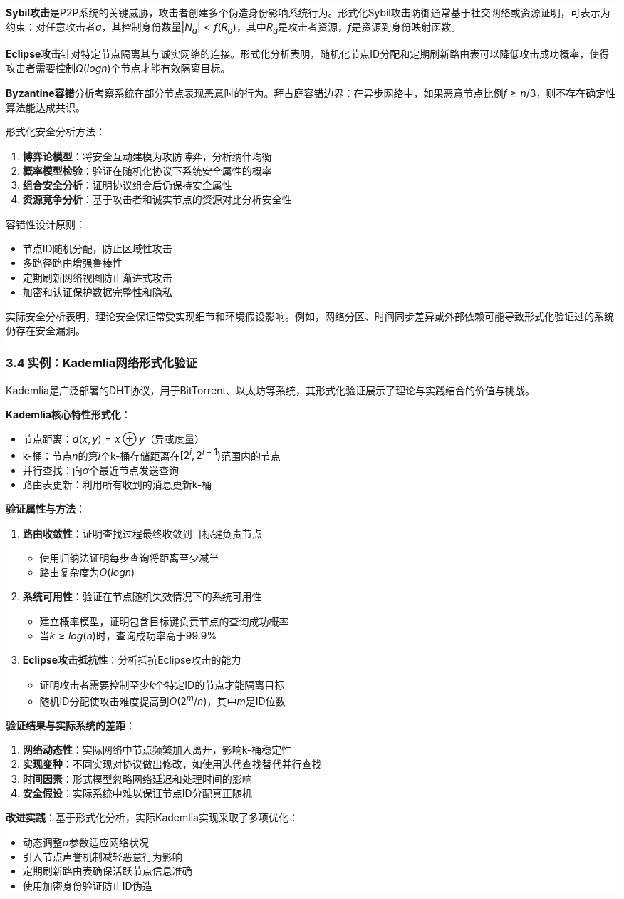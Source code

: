 **Sybil攻击**是P2P系统的关键威胁，攻击者创建多个伪造身份影响系统行为。形式化Sybil攻击防御通常基于社交网络或资源证明，可表示为约束：对任意攻击者$a$，其控制身份数量$|N_a| < f(R_a)$，其中$R_a$是攻击者资源，$f$是资源到身份映射函数。

**Eclipse攻击**针对特定节点隔离其与诚实网络的连接。形式化分析表明，随机化节点ID分配和定期刷新路由表可以降低攻击成功概率，使得攻击者需要控制$\Omega(log n)$个节点才能有效隔离目标。

**Byzantine容错**分析考察系统在部分节点表现恶意时的行为。拜占庭容错边界：在异步网络中，如果恶意节点比例$f \geq n/3$，则不存在确定性算法能达成共识。

形式化安全分析方法：

1. **博弈论模型**：将安全互动建模为攻防博弈，分析纳什均衡
2. **概率模型检验**：验证在随机化协议下系统安全属性的概率
3. **组合安全分析**：证明协议组合后仍保持安全属性
4. **资源竞争分析**：基于攻击者和诚实节点的资源对比分析安全性

容错性设计原则：

- 节点ID随机分配，防止区域性攻击
- 多路径路由增强鲁棒性
- 定期刷新网络视图防止渐进式攻击
- 加密和认证保护数据完整性和隐私

实际安全分析表明，理论安全保证常受实现细节和环境假设影响。例如，网络分区、时间同步差异或外部依赖可能导致形式化验证过的系统仍存在安全漏洞。

### 3.4 实例：Kademlia网络形式化验证

Kademlia是广泛部署的DHT协议，用于BitTorrent、以太坊等系统，其形式化验证展示了理论与实践结合的价值与挑战。

**Kademlia核心特性形式化**：

- 节点距离：$d(x,y) = x \oplus y$（异或度量）
- k-桶：节点$n$的第$i$个k-桶存储距离在$[2^i, 2^{i+1})$范围内的节点
- 并行查找：向$\alpha$个最近节点发送查询
- 路由表更新：利用所有收到的消息更新k-桶

**验证属性与方法**：

1. **路由收敛性**：证明查找过程最终收敛到目标键负责节点
   - 使用归纳法证明每步查询将距离至少减半
   - 路由复杂度为$O(log n)$

2. **系统可用性**：验证在节点随机失效情况下的系统可用性
   - 建立概率模型，证明包含目标键负责节点的查询成功概率
   - 当$k \geq log(n)$时，查询成功率高于99.9%

3. **Eclipse攻击抵抗性**：分析抵抗Eclipse攻击的能力
   - 证明攻击者需要控制至少$k$个特定ID的节点才能隔离目标
   - 随机ID分配使攻击难度提高到$O(2^m/n)$，其中$m$是ID位数

**验证结果与实际系统的差距**：

1. **网络动态性**：实际网络中节点频繁加入离开，影响k-桶稳定性
2. **实现变种**：不同实现对协议做出修改，如使用迭代查找替代并行查找
3. **时间因素**：形式模型忽略网络延迟和处理时间的影响
4. **安全假设**：实际系统中难以保证节点ID分配真正随机

**改进实践**：基于形式化分析，实际Kademlia实现采取了多项优化：

- 动态调整$\alpha$参数适应网络状况
- 引入节点声誉机制减轻恶意行为影响
- 定期刷新路由表确保活跃节点信息准确
- 使用加密身份验证防止ID伪造
